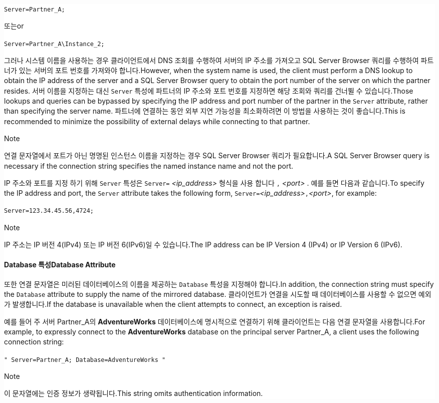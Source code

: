  `Server=Partner_A;`  
  
 <span data-ttu-id="9c8dd-164">또는</span><span class="sxs-lookup"><span data-stu-id="9c8dd-164">or</span></span>  
  
 `Server=Partner_A\Instance_2;`  
  
 <span data-ttu-id="9c8dd-165">그러나 시스템 이름을 사용하는 경우 클라이언트에서 DNS 조회를 수행하여 서버의 IP 주소를 가져오고 SQL Server Browser 쿼리를 수행하여 파트너가 있는 서버의 포트 번호를 가져와야 합니다.</span><span class="sxs-lookup"><span data-stu-id="9c8dd-165">However, when the system name is used, the client must perform a DNS lookup to obtain the IP address of the server and a SQL Server Browser query to obtain the port number of the server on which the partner resides.</span></span> <span data-ttu-id="9c8dd-166">서버 이름을 지정하는 대신 `Server` 특성에 파트너의 IP 주소와 포트 번호를 지정하면 해당 조회와 쿼리를 건너뛸 수 있습니다.</span><span class="sxs-lookup"><span data-stu-id="9c8dd-166">Those lookups and queries can be bypassed by specifying the IP address and port number of the partner in the `Server` attribute, rather than specifying the server name.</span></span> <span data-ttu-id="9c8dd-167">파트너에 연결하는 동안 외부 지연 가능성을 최소화하려면 이 방법을 사용하는 것이 좋습니다.</span><span class="sxs-lookup"><span data-stu-id="9c8dd-167">This is recommended to minimize the possibility of external delays while connecting to that partner.</span></span>  
  
> [!NOTE]  
>  <span data-ttu-id="9c8dd-168">연결 문자열에서 포트가 아닌 명명된 인스턴스 이름을 지정하는 경우 SQL Server Browser 쿼리가 필요합니다.</span><span class="sxs-lookup"><span data-stu-id="9c8dd-168">A SQL Server Browser query is necessary if the connection string specifies the named instance name and not the port.</span></span>  
  
 <span data-ttu-id="9c8dd-169">IP 주소와 포트를 지정 하기 위해 `Server` 특성은 `Server=` *<ip_address>* 형식을 사용 합니다 `,` *\<port>* . 예를 들면 다음과 같습니다.</span><span class="sxs-lookup"><span data-stu-id="9c8dd-169">To specify the IP address and port, the `Server` attribute takes the following form, `Server=`*<ip_address>*`,`*\<port>*, for example:</span></span>  
  
```  
Server=123.34.45.56,4724;   
```  
  
> [!NOTE]  
>  <span data-ttu-id="9c8dd-170">IP 주소는 IP 버전 4(IPv4) 또는 IP 버전 6(IPv6)일 수 있습니다.</span><span class="sxs-lookup"><span data-stu-id="9c8dd-170">The IP address can be IP Version 4 (IPv4) or IP Version 6 (IPv6).</span></span>  
  
#### <a name="database-attribute"></a><span data-ttu-id="9c8dd-171">Database 특성</span><span class="sxs-lookup"><span data-stu-id="9c8dd-171">Database Attribute</span></span>  
 <span data-ttu-id="9c8dd-172">또한 연결 문자열은 미러된 데이터베이스의 이름을 제공하는 `Database` 특성을 지정해야 합니다.</span><span class="sxs-lookup"><span data-stu-id="9c8dd-172">In addition, the connection string must specify the `Database` attribute to supply the name of the mirrored database.</span></span> <span data-ttu-id="9c8dd-173">클라이언트가 연결을 시도할 때 데이터베이스를 사용할 수 없으면 예외가 발생합니다.</span><span class="sxs-lookup"><span data-stu-id="9c8dd-173">If the database is unavailable when the client attempts to connect, an exception is raised.</span></span>  
  
 <span data-ttu-id="9c8dd-174">예를 들어 주 서버 Partner_A의 **AdventureWorks** 데이터베이스에 명시적으로 연결하기 위해 클라이언트는 다음 연결 문자열을 사용합니다.</span><span class="sxs-lookup"><span data-stu-id="9c8dd-174">For example, to expressly connect to the **AdventureWorks** database on the principal server Partner_A, a client uses the following connection string:</span></span>  
  
 `" Server=Partner_A; Database=AdventureWorks "`  
  
> [!NOTE]  
>  <span data-ttu-id="9c8dd-175">이 문자열에는 인증 정보가 생략됩니다.</span><span class="sxs-lookup"><span data-stu-id="9c8dd-175">This string omits authentication information.</span></span>  
  
